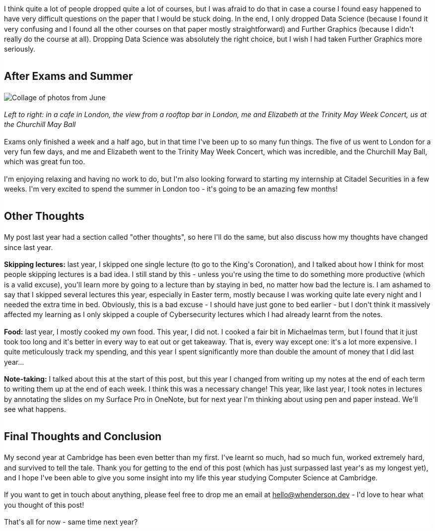 I think quite a lot of people dropped quite a lot of courses, but I was afraid to do that in case a course I found easy happened to have very difficult questions on the paper that I would be stuck doing. In the end, I only dropped Data Science (because I found it very confusing and I found all the other courses on that paper mostly straightforward) and Further Graphics (because I didn't really do the course at all). Dropping Data Science was absolutely the right choice, but I wish I had taken Further Graphics more seriously.

## After Exams and Summer

![Collage of photos from June](/images/blog_images/second_year_summer.png)

*Left to right: in a cafe in London, the view from a rooftop bar in London, me and Elizabeth at the Trinity May Week Concert, us at the Churchill May Ball*

Exams only finished a week and a half ago, but in that time I've been up to so many fun things. The five of us went to London for a very fun few days, and me and Elizabeth went to the Trinity May Week Concert, which was incredible, and the Churchill May Ball, which was great fun too.

I'm enjoying relaxing and having no work to do, but I'm also looking forward to starting my internship at Citadel Securities in a few weeks. I'm very excited to spend the summer in London too - it's going to be an amazing few months!

## Other Thoughts

My post last year had a section called "other thoughts", so here I'll do the same, but also discuss how my thoughts have changed since last year.

**Skipping lectures:** last year, I skipped one single lecture (to go to the King's Coronation), and I talked about how I think for most people skipping lectures is a bad idea. I still stand by this - unless you're using the time to do something more productive (which is a valid excuse), you'll learn more by going to a lecture than by staying in bed, no matter how bad the lecture is. I am ashamed to say that I skipped several lectures this year, especially in Easter term, mostly because I was working quite late every night and I needed the extra time in bed. Obviously, this is a bad excuse - I should have just gone to bed earlier - but I don't think it massively affected my learning as I only skipped a couple of Cybersecurity lectures which I had already learnt from the notes.

**Food:** last year, I mostly cooked my own food. This year, I did not. I cooked a fair bit in Michaelmas term, but I found that it just took too long and it's better in every way to eat out or get takeaway. That is, every way except one: it's a lot more expensive. I quite meticulously track my spending, and this year I spent significantly more than double the amount of money that I did last year...

**Note-taking:** I talked about this at the start of this post, but this year I changed from writing up my notes at the end of each term to writing them up at the end of each week. I think this was a necessary change! This year, like last year, I took notes in lectures by annotating the slides on my Surface Pro in OneNote, but for next year I'm thinking about using pen and paper instead. We'll see what happens.

## Final Thoughts and Conclusion

My second year at Cambridge has been even better than my first. I've learnt so much, had so much fun, worked extremely hard, and survived to tell the tale. Thank you for getting to the end of this post (which has just surpassed last year's as my longest yet), and I hope I've been able to give you some insight into my life this year studying Computer Science at Cambridge.

If you want to get in touch about anything, please feel free to drop me an email at [hello@whenderson.dev](mailto:hello@whenderson.dev) - I'd love to hear what you thought of this post!

That's all for now - same time next year?